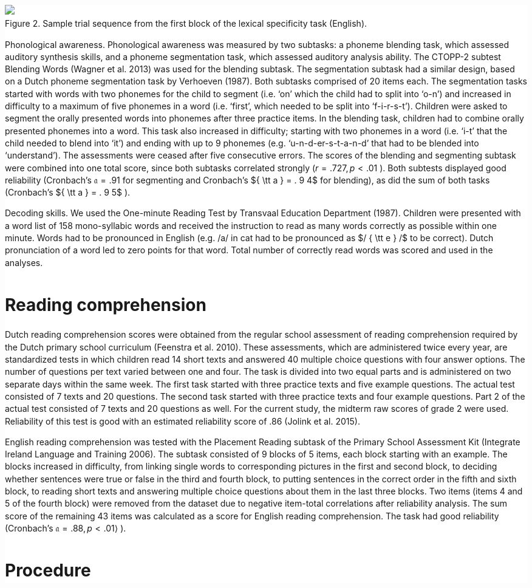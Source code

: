 ![](img/bdcc311f566669d0c2090527bc7164e0dffefd91ae8b39b014cc890566dcbec4.jpg)  
Figure 2. Sample trial sequence from the first block of the lexical specificity task (English).

Phonological awareness. Phonological awareness was measured by two subtasks: a phoneme blending task, which assessed auditory synthesis skills, and a phoneme segmentation task, which assessed auditory analysis ability. The CTOPP-2 subtest Blending Words (Wagner et al. 2013) was used for the blending subtask. The segmentation subtask had a similar design, based on a Dutch phoneme segmentation task by Verhoeven (1987). Both subtasks comprised of 20 items each. The segmentation tasks started with words with two phonemes for the child to segment (i.e. ‘on’ which the child had to split into ‘o-n’) and increased in difficulty to a maximum of five phonemes in a word (i.e. ‘first’, which needed to be split into ‘f-i-r-s-t’). Children were asked to segment the orally presented words into phonemes after three practice items. In the blending task, children had to combine orally presented phonemes into a word. This task also increased in difficulty; starting with two phonemes in a word (i.e. ‘i-t’ that the child needed to blend into ‘it’) and ending with up to 9 phonemes (e.g. ‘u-n-d-er-s-t-a-n-d’ that had to be blended into ‘understand’). The assessments were ceased after five consecutive errors. The scores of the blending and segmenting subtask were combined into one total score, since both subtasks correlated strongly $( r = . 7 2 7 , p < . 0 1$ ). Both subtests displayed good reliability (Cronbach’s ${ \mathfrak { a } } = . 9 1$ for segmenting and Cronbach’s ${ \tt a } = . 9 4$ for blending), as did the sum of both tasks (Cronbach’s ${ \tt a } = . 9 5$ ).

Decoding skills. We used the One-minute Reading Test by Transvaal Education Department (1987). Children were presented with a word list of 158 mono-syllabic words and received the instruction to read as many words correctly as possible within one minute. Words had to be pronounced in English (e.g. /a/ in cat had to be pronounced as $/ { \tt e } /$ to be correct). Dutch pronunciation of a word led to zero points for that word. Total number of correctly read words was scored and used in the analyses.

# Reading comprehension

Dutch reading comprehension scores were obtained from the regular school assessment of reading comprehension required by the Dutch primary school curriculum (Feenstra et al. 2010). These assessments, which are administered twice every year, are standardized tests in which children read 14 short texts and answered 40 multiple choice questions with four answer options. The number of questions per text varied between one and four. The task is divided into two equal parts and is administered on two separate days within the same week. The first task started with three practice texts and five example questions. The actual test consisted of 7 texts and 20 questions. The second task started with three practice texts and four example questions. Part 2 of the actual test consisted of 7 texts and 20 questions as well. For the current study, the midterm raw scores of grade 2 were used. Reliability of this test is good with an estimated reliability score of .86 (Jolink et al. 2015).

English reading comprehension was tested with the Placement Reading subtask of the Primary School Assessment Kit (Integrate Ireland Language and Training 2006). The subtask consisted of 9 blocks of 5 items, each block starting with an example. The blocks increased in difficulty, from linking single words to corresponding pictures in the first and second block, to deciding whether sentences were true or false in the third and fourth block, to putting sentences in the correct order in the fifth and sixth block, to reading short texts and answering multiple choice questions about them in the last three blocks. Two items (items 4 and 5 of the fourth block) were removed from the dataset due to negative item-total correlations after reliability analysis. The sum score of the remaining 43 items was calculated as a score for English reading comprehension. The task had good reliability (Cronbach’s $\mathfrak { a } = . 8 8 , p < . 0 1 \rangle$ ).

# Procedure
